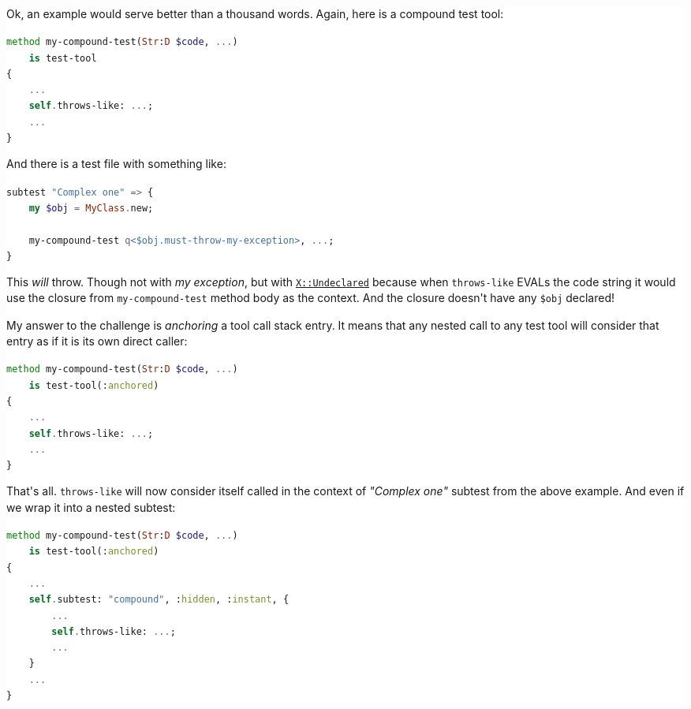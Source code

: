 Ok, an example would serve better than a thousand words. Again, here is a
compound test tool:

```raku
method my-compound-test(Str:D $code, ...) 
    is test-tool 
{
    ...
    self.throws-like: ...;
    ...
}
```

And there is a test file with something like:

```raku
subtest "Complex one" => {
    my $obj = MyClass.new;

    my-compound-test q<$obj.must-throw-my-exception>, ...;
}
```

This *will* throw. Though not with *my exception*, but with
[`X::Undeclared`](https://docs.raku.org/type/X::Undeclared) because when
`throws-like` EVALs the code string it would use the closure from
`my-compound-test` method body as the context. And the closure doesn't have any
`$obj` declared!

My answer to the challenge is *anchoring* a tool call stack entry. It means that
any nested call to any test tool will consider that entry as if it is its own 
direct caller:

```raku
method my-compound-test(Str:D $code, ...) 
    is test-tool(:anchored) 
{
    ...
    self.throws-like: ...;
    ...
}
```

That's all. `throws-like` will now consider itself called in the context of
_"Complex one"_ subtest from the above example. And even if we wrap it into a
nested subtest:

```raku
method my-compound-test(Str:D $code, ...) 
    is test-tool(:anchored) 
{
    ...
    self.subtest: "compound", :hidden, :instant, {
        ...
        self.throws-like: ...;
        ...
    }
    ...
}
```
